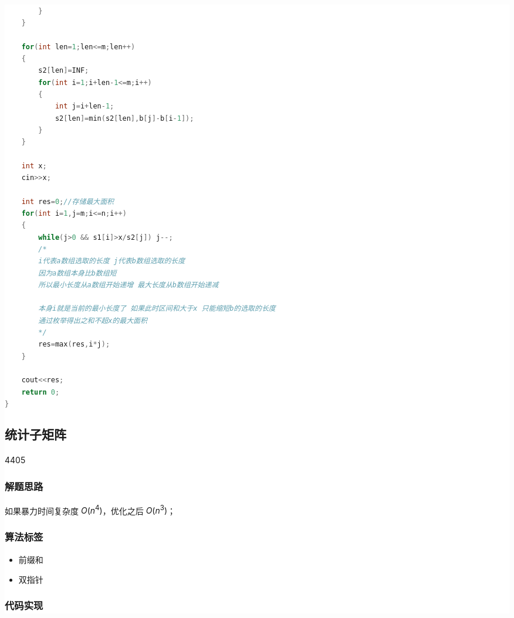```c++
        }
    }

    for(int len=1;len<=m;len++)
    {
        s2[len]=INF;
        for(int i=1;i+len-1<=m;i++)
        {
            int j=i+len-1;
            s2[len]=min(s2[len],b[j]-b[i-1]);
        }
    }

    int x;
    cin>>x;

    int res=0;//存储最大面积
    for(int i=1,j=m;i<=n;i++)
    {
        while(j>0 && s1[i]>x/s2[j]) j--;
        /*
        i代表a数组选取的长度 j代表b数组选取的长度
        因为a数组本身比b数组短
        所以最小长度从a数组开始递增 最大长度从b数组开始递减

        本身i就是当前的最小长度了 如果此时区间和大于x 只能缩短b的选取的长度
        通过枚举得出之和不超x的最大面积
        */
        res=max(res,i*j);
    }

    cout<<res;
    return 0;
}
```

## 统计子矩阵

4405

### 解题思路

如果暴力时间复杂度 $O(n^4)$，优化之后 $O(n^3)$；

### 算法标签

- 前缀和

- 双指针

### 代码实现
